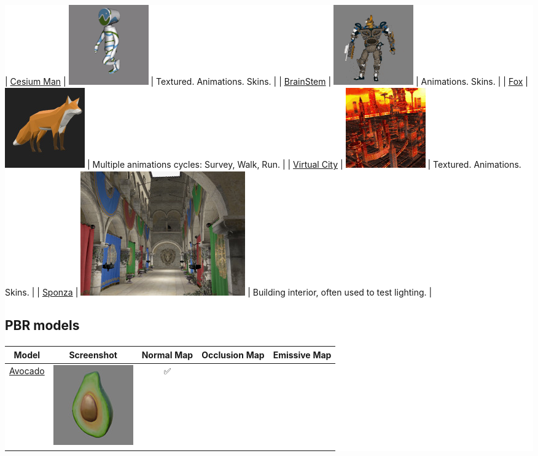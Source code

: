 | [Cesium Man](CesiumMan)                       | ![](CesiumMan/screenshot/screenshot.gif)         | Textured. Animations. Skins. |
| [BrainStem](BrainStem)                        | ![](BrainStem/screenshot/screenshot.gif)         | Animations. Skins. |
| [Fox](Fox)                                    | ![](Fox/screenshot/screenshot.jpg)               | Multiple animations cycles: Survey, Walk, Run. |
| [Virtual City](VC)                            | ![](VC/screenshot/screenshot.gif)                | Textured. Animations. Skins. |
| [Sponza](Sponza)                              | ![](Sponza/screenshot/screenshot.jpg)            | Building interior, often used to test lighting. |

## PBR models

| Model                                         | Screenshot                                       | Normal Map         | Occlusion Map      | Emissive Map       |
|-----------------------------------------------|:------------------------------------------------:|:------------------:|:------------------:|:------------------:|
| [Avocado](Avocado)                            | ![](Avocado/screenshot/screenshot.jpg)           | :white_check_mark: |                    |                    |